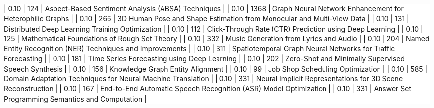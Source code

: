 |       0.10        | 124  | Aspect-Based Sentiment Analysis (ABSA) Techniques |
|       0.10        | 1368 | Graph Neural Network Enhancement for Heterophilic Graphs |
|       0.10        | 266  | 3D Human Pose and Shape Estimation from Monocular and Multi-View Data |
|       0.10        | 131  | Distributed Deep Learning Training Optimization |
|       0.10        | 112  | Click-Through Rate (CTR) Prediction using Deep Learning |
|       0.10        | 125  | Mathematical Foundations of Rough Set Theory |
|       0.10        | 332  | Music Generation from Lyrics and Audio |
|       0.10        | 204  | Named Entity Recognition (NER) Techniques and Improvements |
|       0.10        | 311  | Spatiotemporal Graph Neural Networks for Traffic Forecasting |
|       0.10        | 181  | Time Series Forecasting using Deep Learning |
|       0.10        | 202  | Zero-Shot and Minimally Supervised Speech Synthesis |
|       0.10        | 156  | Knowledge Graph Entity Alignment |
|       0.10        |  99  | Job Shop Scheduling Optimization |
|       0.10        | 585  | Domain Adaptation Techniques for Neural Machine Translation |
|       0.10        | 331  | Neural Implicit Representations for 3D Scene Reconstruction |
|       0.10        | 167  | End-to-End Automatic Speech Recognition (ASR) Model Optimization |
|       0.10        | 331  | Answer Set Programming Semantics and Computation |
